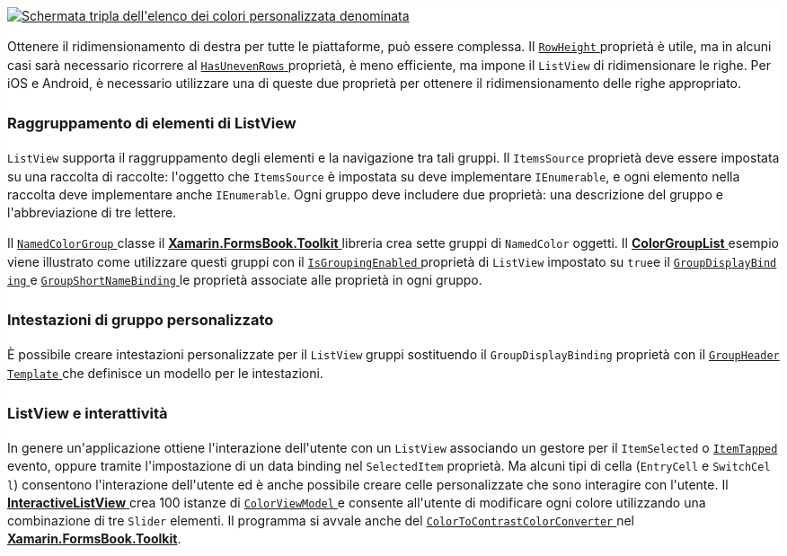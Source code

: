 [![Schermata tripla dell'elenco dei colori personalizzata denominata](images/ch19fg11-small.png "personalizzato denominato elenco di colore")](images/ch19fg11-large.png#lightbox "personalizzato denominato elenco di colori")

Ottenere il ridimensionamento di destra per tutte le piattaforme, può essere complessa. Il [ `RowHeight` ](https://developer.xamarin.com/api/property/Xamarin.Forms.ListView.RowHeight/) proprietà è utile, ma in alcuni casi sarà necessario ricorrere al [ `HasUnevenRows` ](https://developer.xamarin.com/api/property/Xamarin.Forms.ListView.HasUnevenRows/) proprietà, è meno efficiente, ma impone il `ListView` di ridimensionare le righe. Per iOS e Android, è necessario utilizzare una di queste due proprietà per ottenere il ridimensionamento delle righe appropriato.

### <a name="grouping-the-listview-items"></a>Raggruppamento di elementi di ListView

`ListView` supporta il raggruppamento degli elementi e la navigazione tra tali gruppi. Il `ItemsSource` proprietà deve essere impostata su una raccolta di raccolte: l'oggetto che `ItemsSource` è impostata su deve implementare `IEnumerable`, e ogni elemento nella raccolta deve implementare anche `IEnumerable`. Ogni gruppo deve includere due proprietà: una descrizione del gruppo e l'abbreviazione di tre lettere.

Il [ `NamedColorGroup` ](https://github.com/xamarin/xamarin-forms-book-samples/blob/master/Libraries/Xamarin.FormsBook.Toolkit/Xamarin.FormsBook.Toolkit/NamedColorGroup.cs) classe il [ **Xamarin.FormsBook.Toolkit** ](https://github.com/xamarin/xamarin-forms-book-samples/tree/master/Libraries/Xamarin.FormsBook.Toolkit) libreria crea sette gruppi di `NamedColor` oggetti. Il [ **ColorGroupList** ](https://github.com/xamarin/xamarin-forms-book-samples/tree/master/Chapter19/ColorGroupList) esempio viene illustrato come utilizzare questi gruppi con il [ `IsGroupingEnabled` ](https://developer.xamarin.com/api/property/Xamarin.Forms.ListView.IsGroupingEnabled/) proprietà di `ListView` impostato su `true`e il [ `GroupDisplayBinding` ](https://developer.xamarin.com/api/property/Xamarin.Forms.ListView.GroupDisplayBinding/) e [ `GroupShortNameBinding` ](https://developer.xamarin.com/api/property/Xamarin.Forms.ListView.GroupShortNameBinding/) le proprietà associate alle proprietà in ogni gruppo.

### <a name="custom-group-headers"></a>Intestazioni di gruppo personalizzato

È possibile creare intestazioni personalizzate per il `ListView` gruppi sostituendo il `GroupDisplayBinding` proprietà con il [ `GroupHeaderTemplate` ](https://developer.xamarin.com/api/property/Xamarin.Forms.ListView.GroupHeaderTemplate/) che definisce un modello per le intestazioni.

### <a name="listview-and-interactivity"></a>ListView e interattività

In genere un'applicazione ottiene l'interazione dell'utente con un `ListView` associando un gestore per il `ItemSelected` o [ `ItemTapped` ](https://developer.xamarin.com/api/event/Xamarin.Forms.ListView.ItemTapped/) evento, oppure tramite l'impostazione di un data binding nel `SelectedItem` proprietà. Ma alcuni tipi di cella (`EntryCell` e `SwitchCell`) consentono l'interazione dell'utente ed è anche possibile creare celle personalizzate che sono interagire con l'utente. Il [ **InteractiveListView** ](https://github.com/xamarin/xamarin-forms-book-samples/tree/master/Chapter19/InteractiveListView) crea 100 istanze di [ `ColorViewModel` ](https://github.com/xamarin/xamarin-forms-book-samples/blob/master/Libraries/Xamarin.FormsBook.Toolkit/Xamarin.FormsBook.Toolkit/ColorViewModel.cs) e consente all'utente di modificare ogni colore utilizzando una combinazione di tre `Slider` elementi. Il programma si avvale anche del [ `ColorToContrastColorConverter` ](https://github.com/xamarin/xamarin-forms-book-samples/blob/master/Libraries/Xamarin.FormsBook.Toolkit/Xamarin.FormsBook.Toolkit/ColorToContrastColorConverter.cs) nel [ **Xamarin.FormsBook.Toolkit**](https://github.com/xamarin/xamarin-forms-book-samples/tree/master/Libraries/Xamarin.FormsBook.Toolkit).
